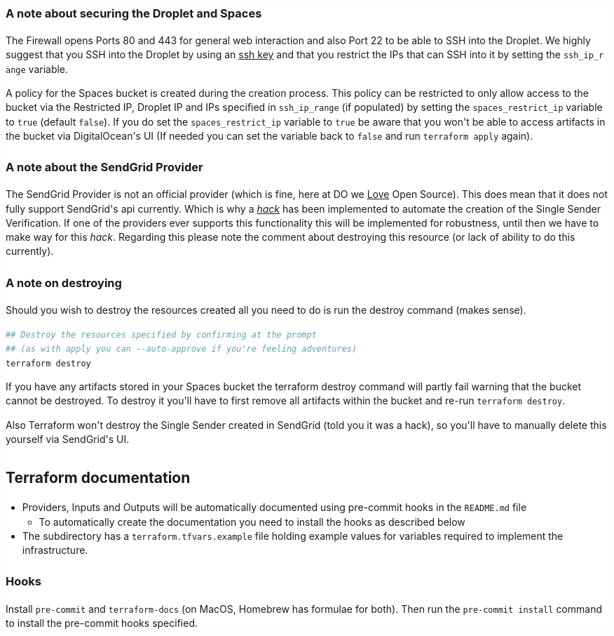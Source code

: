 ### A note about securing the Droplet and Spaces

The Firewall opens Ports 80 and 443 for general web interaction and also Port 22 to be able to SSH into the Droplet. We highly suggest that you SSH into the Droplet by using an [ssh key](https://docs.digitalocean.com/products/droplets/how-to/add-ssh-keys/) and that you restrict the IPs that can SSH into it by setting the `ssh_ip_range` variable.

A policy for the Spaces bucket is created during the creation process. This policy can be restricted to only allow  access to the bucket via the Restricted IP, Droplet IP and IPs specified in `ssh_ip_range` (if populated) by setting the `spaces_restrict_ip` variable to `true` (default `false`). If you do set the `spaces_restrict_ip` variable to `true` be aware that you won't be able to access artifacts in the bucket via DigitalOcean's UI (If needed you can set the variable back to `false` and run `terraform apply` again).

### A note about the SendGrid Provider

The SendGrid Provider is not an official provider (which is fine, here at DO we [Love](https://www.digitalocean.com/about) Open Source). This does mean that it does not fully support SendGrid's api currently. Which is why a [_hack_](./sendgrid.tf) has been implemented to automate the creation of the Single Sender Verification. If one of the providers ever supports this functionality this will be implemented for robustness, until then we have to make way for this _hack_. Regarding this please note the comment about destroying this resource (or lack of ability to do this currently).

### A note on destroying

Should you wish to destroy the resources created all you need to do is run the destroy command (makes sense).

```bash
## Destroy the resources specified by confirming at the prompt
## (as with apply you can --auto-approve if you're feeling adventures)
terraform destroy
```

If you have any artifacts stored in your Spaces bucket the terraform destroy command will partly fail warning that the bucket cannot be destroyed. To destroy it you'll have to first remove all artifacts within the bucket and re-run `terraform destroy`.

Also Terraform won't destroy the Single Sender created in SendGrid (told you it was a hack), so you'll have to manually delete this yourself via SendGrid's UI.

## Terraform documentation

- Providers, Inputs and Outputs will be automatically documented using pre-commit hooks in the `README.md` file
  - To automatically create the documentation you need to install the hooks as described below
- The subdirectory has a `terraform.tfvars.example` file holding example values for variables required to implement the infrastructure.

### Hooks

Install `pre-commit` and `terraform-docs` (on MacOS, Homebrew has formulae for both).
Then run the `pre-commit install` command to install the pre-commit hooks specified.
